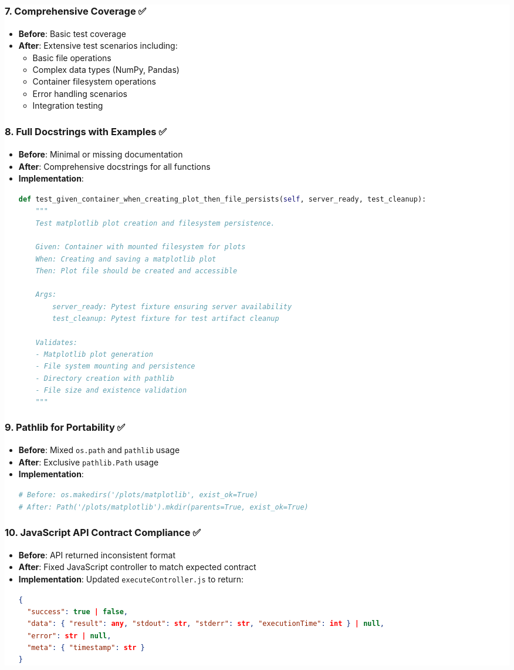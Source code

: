 ### 7. **Comprehensive Coverage** ✅
- **Before**: Basic test coverage
- **After**: Extensive test scenarios including:
  - Basic file operations
  - Complex data types (NumPy, Pandas)
  - Container filesystem operations
  - Error handling scenarios
  - Integration testing

### 8. **Full Docstrings with Examples** ✅
- **Before**: Minimal or missing documentation
- **After**: Comprehensive docstrings for all functions
- **Implementation**:
  ```python
  def test_given_container_when_creating_plot_then_file_persists(self, server_ready, test_cleanup):
      """
      Test matplotlib plot creation and filesystem persistence.
      
      Given: Container with mounted filesystem for plots
      When: Creating and saving a matplotlib plot
      Then: Plot file should be created and accessible
      
      Args:
          server_ready: Pytest fixture ensuring server availability
          test_cleanup: Pytest fixture for test artifact cleanup
          
      Validates:
      - Matplotlib plot generation
      - File system mounting and persistence
      - Directory creation with pathlib
      - File size and existence validation
      """
  ```

### 9. **Pathlib for Portability** ✅
- **Before**: Mixed `os.path` and `pathlib` usage
- **After**: Exclusive `pathlib.Path` usage
- **Implementation**:
  ```python
  # Before: os.makedirs('/plots/matplotlib', exist_ok=True)
  # After: Path('/plots/matplotlib').mkdir(parents=True, exist_ok=True)
  ```

### 10. **JavaScript API Contract Compliance** ✅
- **Before**: API returned inconsistent format
- **After**: Fixed JavaScript controller to match expected contract
- **Implementation**: Updated `executeController.js` to return:
  ```json
  {
    "success": true | false,
    "data": { "result": any, "stdout": str, "stderr": str, "executionTime": int } | null,
    "error": str | null,
    "meta": { "timestamp": str }
  }
  ```
